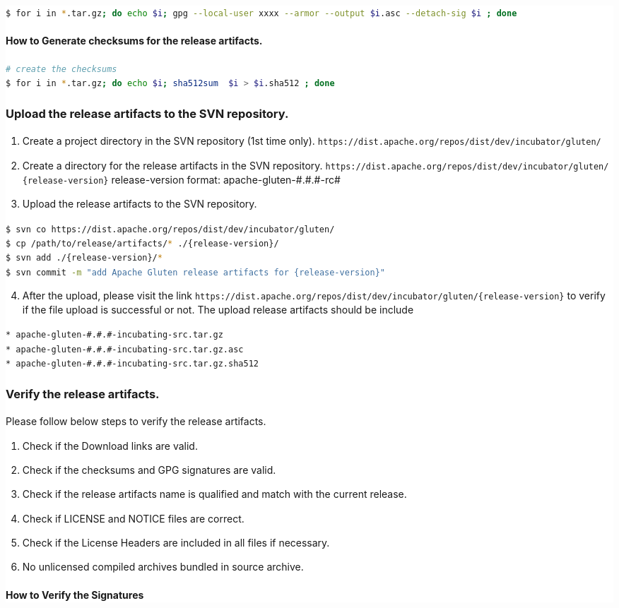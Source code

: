 ```bash
$ for i in *.tar.gz; do echo $i; gpg --local-user xxxx --armor --output $i.asc --detach-sig $i ; done
```


#### How to Generate checksums for the release artifacts.

```bash
# create the checksums
$ for i in *.tar.gz; do echo $i; sha512sum  $i > $i.sha512 ; done
```


### Upload the release artifacts to the SVN repository.

1. Create a project directory in the SVN repository (1st time only).
`https://dist.apache.org/repos/dist/dev/incubator/gluten/`

2. Create a directory for the release artifacts in the SVN repository.
`https://dist.apache.org/repos/dist/dev/incubator/gluten/{release-version}`
release-version format: apache-gluten-#.#.#-rc#

3. Upload the release artifacts to the SVN repository.
```bash
$ svn co https://dist.apache.org/repos/dist/dev/incubator/gluten/
$ cp /path/to/release/artifacts/* ./{release-version}/
$ svn add ./{release-version}/*
$ svn commit -m "add Apache Gluten release artifacts for {release-version}"
```

4. After the upload, please visit the link `https://dist.apache.org/repos/dist/dev/incubator/gluten/{release-version}` to verify if the file upload is successful or not.
The upload release artifacts should be include
```bash
* apache-gluten-#.#.#-incubating-src.tar.gz
* apache-gluten-#.#.#-incubating-src.tar.gz.asc
* apache-gluten-#.#.#-incubating-src.tar.gz.sha512
```


### Verify the release artifacts.

Please follow below steps to verify the release artifacts.

1. Check if the Download links are valid.

2. Check if the checksums and GPG signatures are valid.

3. Check if the release artifacts name is qualified and match with the current release.

4. Check if LICENSE and NOTICE files are correct.

5. Check if the License Headers are included in all files if necessary.

6. No unlicensed compiled archives bundled in source archive.


#### How to Verify the Signatures
